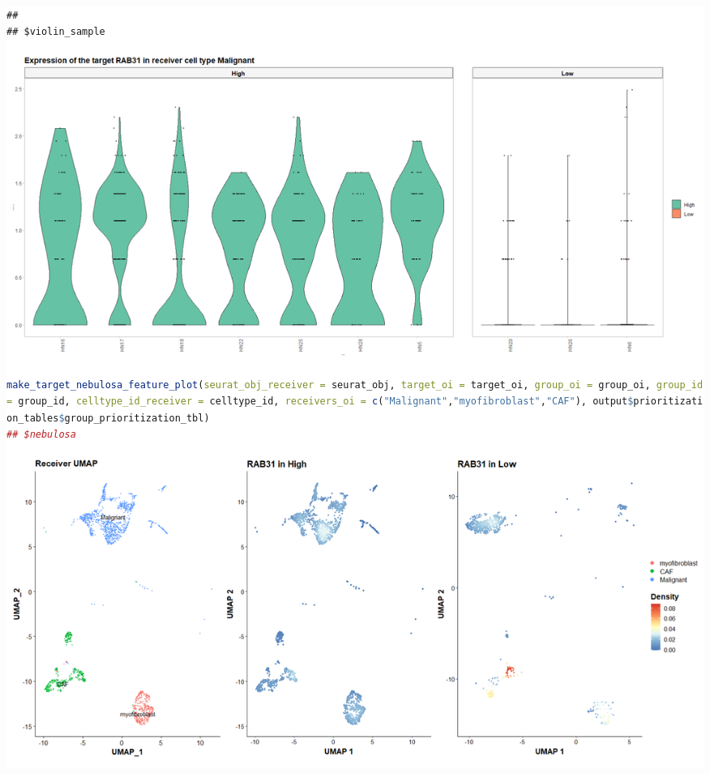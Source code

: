     ## 
    ## $violin_sample

![](basic_analysis_files/figure-gfm/unnamed-chunk-43-2.png)

``` r
make_target_nebulosa_feature_plot(seurat_obj_receiver = seurat_obj, target_oi = target_oi, group_oi = group_oi, group_id = group_id, celltype_id_receiver = celltype_id, receivers_oi = c("Malignant","myofibroblast","CAF"), output$prioritization_tables$group_prioritization_tbl) 
## $nebulosa
```

![](basic_analysis_files/figure-gfm/unnamed-chunk-43-3.png)
